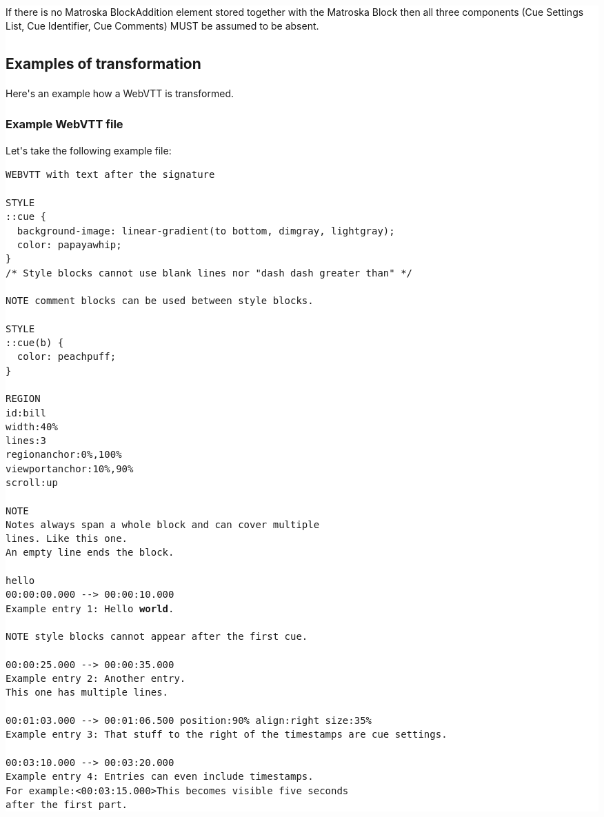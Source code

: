 If there is no Matroska BlockAddition element stored together with the Matroska Block then all three components (Cue Settings List, Cue Identifier, Cue Comments) MUST be assumed to be absent.

## Examples of transformation

Here's an example how a WebVTT is transformed.

### Example WebVTT file

Let's take the following example file:

<pre class="spec-block">WEBVTT with text after the signature

STYLE
::cue {
  background-image: linear-gradient(to bottom, dimgray, lightgray);
  color: papayawhip;
}
/* Style blocks cannot use blank lines nor "dash dash greater than" */

NOTE comment blocks can be used between style blocks.

STYLE
::cue(b) {
  color: peachpuff;
}

REGION
id:bill
width:40%
lines:3
regionanchor:0%,100%
viewportanchor:10%,90%
scroll:up

NOTE
Notes always span a whole block and can cover multiple
lines. Like this one.
An empty line ends the block.

hello
00:00:00.000 --> 00:00:10.000
Example entry 1: Hello <b>world</b>.

NOTE style blocks cannot appear after the first cue.

00:00:25.000 --> 00:00:35.000
Example entry 2: Another entry.
This one has multiple lines.

00:01:03.000 --> 00:01:06.500 position:90% align:right size:35%
Example entry 3: That stuff to the right of the timestamps are cue settings.

00:03:10.000 --> 00:03:20.000
Example entry 4: Entries can even include timestamps.
For example:<00:03:15.000>This becomes visible five seconds
after the first part.
</pre>
